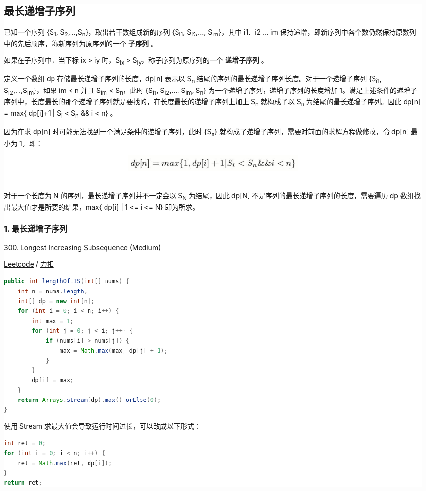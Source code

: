 ```java
```

## 最长递增子序列

已知一个序列 {S<sub>1</sub>, S<sub>2</sub>,...,S<sub>n</sub>}，取出若干数组成新的序列 {S<sub>i1</sub>, S<sub>i2</sub>,..., S<sub>im</sub>}，其中 i1、i2 ... im 保持递增，即新序列中各个数仍然保持原数列中的先后顺序，称新序列为原序列的一个  **子序列**  。

如果在子序列中，当下标 ix > iy 时，S<sub>ix</sub> > S<sub>iy</sub>，称子序列为原序列的一个  **递增子序列**  。

定义一个数组 dp 存储最长递增子序列的长度，dp[n] 表示以 S<sub>n</sub> 结尾的序列的最长递增子序列长度。对于一个递增子序列 {S<sub>i1</sub>, S<sub>i2</sub>,...,S<sub>im</sub>}，如果 im < n 并且 S<sub>im</sub> < S<sub>n</sub>，此时 {S<sub>i1</sub>, S<sub>i2</sub>,..., S<sub>im</sub>, S<sub>n</sub>} 为一个递增子序列，递增子序列的长度增加 1。满足上述条件的递增子序列中，长度最长的那个递增子序列就是要找的，在长度最长的递增子序列上加上 S<sub>n</sub> 就构成了以 S<sub>n</sub> 为结尾的最长递增子序列。因此 dp[n] = max{ dp[i]+1 | S<sub>i</sub> < S<sub>n</sub> && i < n} 。

因为在求 dp[n] 时可能无法找到一个满足条件的递增子序列，此时 {S<sub>n</sub>} 就构成了递增子序列，需要对前面的求解方程做修改，令 dp[n] 最小为 1，即：



<div align="center"> <img src="/docs/pics/ee994da4-0fc7-443d-ac56-c08caf00a204.jpg" width="350px"> </div><br>

对于一个长度为 N 的序列，最长递增子序列并不一定会以 S<sub>N</sub> 为结尾，因此 dp[N] 不是序列的最长递增子序列的长度，需要遍历 dp 数组找出最大值才是所要的结果，max{ dp[i] | 1 <= i <= N} 即为所求。

### 1. 最长递增子序列

300\. Longest Increasing Subsequence (Medium)

[Leetcode](https://leetcode.com/problems/longest-increasing-subsequence/description/) / [力扣](https://leetcode-cn.com/problems/longest-increasing-subsequence/description/)

```java
public int lengthOfLIS(int[] nums) {
    int n = nums.length;
    int[] dp = new int[n];
    for (int i = 0; i < n; i++) {
        int max = 1;
        for (int j = 0; j < i; j++) {
            if (nums[i] > nums[j]) {
                max = Math.max(max, dp[j] + 1);
            }
        }
        dp[i] = max;
    }
    return Arrays.stream(dp).max().orElse(0);
}
```

使用 Stream 求最大值会导致运行时间过长，可以改成以下形式：

```java
int ret = 0;
for (int i = 0; i < n; i++) {
    ret = Math.max(ret, dp[i]);
}
return ret;
```
